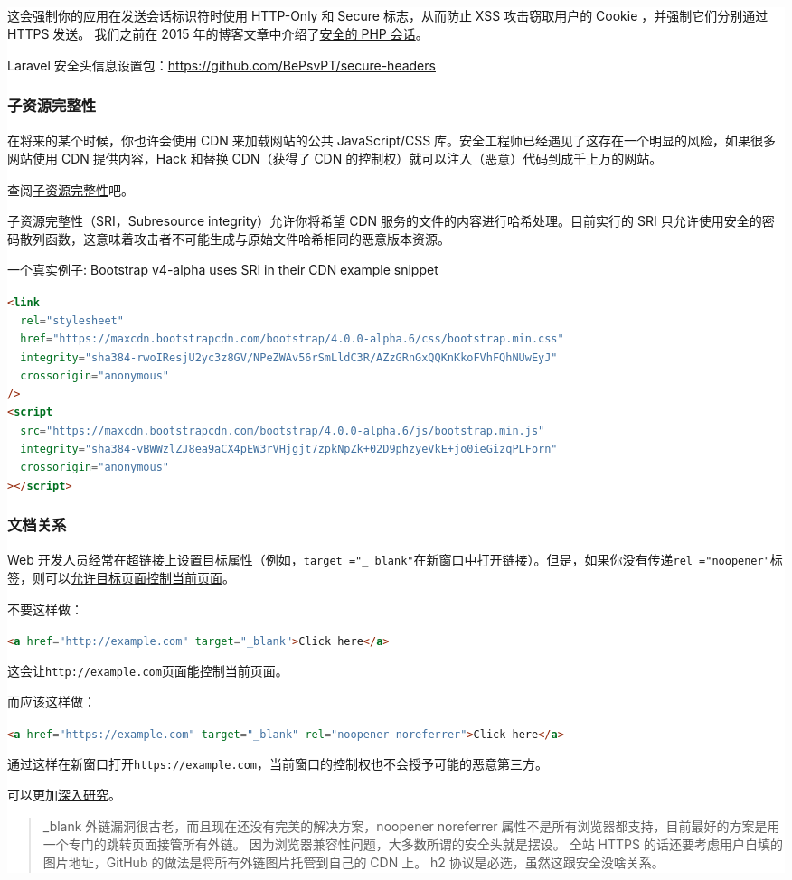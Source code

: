 这会强制你的应用在发送会话标识符时使用 HTTP-Only 和 Secure 标志，从而防止 XSS 攻击窃取用户的 Cookie ，并强制它们分别通过 HTTPS 发送。 我们之前在 2015 年的博客文章中介绍了[安全的 PHP 会话](https://paragonie.com/blog/2015/04/fast-track-safe-and-secure-php-sessions)。

Laravel 安全头信息设置包：<https://github.com/BePsvPT/secure-headers>

### 子资源完整性

在将来的某个时候，你也许会使用 CDN 来加载网站的公共 JavaScript/CSS 库。安全工程师已经遇见了这存在一个明显的风险，如果很多网站使用 CDN 提供内容，Hack 和替换 CDN（获得了 CDN 的控制权）就可以注入（恶意）代码到成千上万的网站。

查阅[子资源完整性](https://developer.mozilla.org/zh-CN/docs/Web/Security/%E5%AD%90%E8%B5%84%E6%BA%90%E5%AE%8C%E6%95%B4%E6%80%A7)吧。

子资源完整性（SRI，Subresource integrity）允许你将希望 CDN 服务的文件的内容进行哈希处理。目前实行的 SRI 只允许使用安全的密码散列函数，这意味着攻击者不可能生成与原始文件哈希相同的恶意版本资源。

一个真实例子: [Bootstrap v4-alpha uses SRI in their CDN example snippet](https://v4-alpha.getbootstrap.com/)

```html
<link
  rel="stylesheet"
  href="https://maxcdn.bootstrapcdn.com/bootstrap/4.0.0-alpha.6/css/bootstrap.min.css"
  integrity="sha384-rwoIResjU2yc3z8GV/NPeZWAv56rSmLldC3R/AZzGRnGxQQKnKkoFVhFQhNUwEyJ"
  crossorigin="anonymous"
/>
<script
  src="https://maxcdn.bootstrapcdn.com/bootstrap/4.0.0-alpha.6/js/bootstrap.min.js"
  integrity="sha384-vBWWzlZJ8ea9aCX4pEW3rVHjgjt7zpkNpZk+02D9phzyeVkE+jo0ieGizqPLForn"
  crossorigin="anonymous"
></script>
```

### 文档关系

Web 开发人员经常在超链接上设置目标属性（例如，`target ="_ blank"`在新窗口中打开链接）。但是，如果你没有传递`rel ="noopener"`标签，则可以[允许目标页面控制当前页面](https://mathiasbynens.github.io/rel-noopener/)。

不要这样做：

```html
<a href="http://example.com" target="_blank">Click here</a>
```

这会让`http://example.com`页面能控制当前页面。

而应该这样做：

```html
<a href="https://example.com" target="_blank" rel="noopener noreferrer">Click here</a>
```

通过这样在新窗口打开`https://example.com`，当前窗口的控制权也不会授予可能的恶意第三方。

可以更加[深入研究](https://www.jitbit.com/alexblog/256-targetblank---the-most-underestimated-vulnerability-ever)。

> \_blank 外链漏洞很古老，而且现在还没有完美的解决方案，noopener noreferrer 属性不是所有浏览器都支持，目前最好的方案是用一个专门的跳转页面接管所有外链。 因为浏览器兼容性问题，大多数所谓的安全头就是摆设。 全站 HTTPS 的话还要考虑用户自填的图片地址，GitHub 的做法是将所有外链图片托管到自己的 CDN 上。 h2 协议是必选，虽然这跟安全没啥关系。
